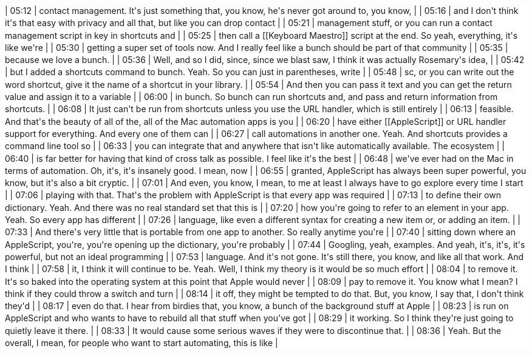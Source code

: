 | 05:12      | contact management. It's just something that, you know, he's never got around to, you know,               |
| 05:16      | and I don't think it's that easy with privacy and all that, but like you can drop contact                 |
| 05:21      | management stuff, or you can run a contact management script in key in shortcuts and                      |
| 05:25      | then call a [[Keyboard Maestro]] script at the end. So yeah, everything, it's like we're                      |
| 05:30      | getting a super set of tools now. And I really feel like a bunch should be part of that community         |
| 05:35      | because we love a bunch.                                                                                  |
| 05:36      | Well, and so I did, since, since we blast saw, I think it was actually Rosemary's idea,                   |
| 05:42      | but I added a shortcuts command to bunch. Yeah. So you can just in parentheses, write                     |
| 05:48      | sc, or you can write out the word shortcut, give it the name of a shortcut in your library.               |
| 05:54      | And then you can pass it text and you can get the return value and assign it to a variable                |
| 06:00      | in bunch. So bunch can run shortcuts and, and pass and return information from shortcuts.                 |
| 06:08      | It just can't be run from shortcuts unless you use the URL handler, which is still entirely               |
| 06:13      | feasible. And that's the beauty of all of the, all of the Mac automation apps is you                      |
| 06:20      | have either [[AppleScript]] or URL handler support for everything. And every one of them can                 |
| 06:27      | call automations in another one. Yeah. And shortcuts provides a command line tool so                      |
| 06:33      | you can integrate that and anywhere that isn't like automatically available. The ecosystem                |
| 06:40      | is far better for having that kind of cross talk as possible. I feel like it's the best                   |
| 06:48      | we've ever had on the Mac in terms of automation. Oh, it's, it's insanely good. I mean, now               |
| 06:55      | granted, AppleScript has always been super powerful, you know, but it's also a bit cryptic.              |
| 07:01      | And even, you know, I mean, to me at least I always have to go explore every time I start                 |
| 07:06      | playing with that. That's the problem with AppleScript is that every app was required                    |
| 07:13      | to define their own dictionary. Yeah. And there was no real standard set that this is                     |
| 07:20      | how you're going to refer to an element in your app. Yeah. So every app has different                     |
| 07:26      | language, like even a different syntax for creating a new item or, or adding an item.                     |
| 07:33      | And there's very little that is portable from one app to another. So really anytime you're                |
| 07:40      | sitting down where an AppleScript, you're, you're opening up the dictionary, you're probably             |
| 07:44      | Googling, yeah, examples. And yeah, it's, it's, it's powerful, but not an ideal programming               |
| 07:53      | language. And it's not gone. It's still there, you know, and like all that work. And I think              |
| 07:58      | it, I think it will continue to be. Yeah. Well, I think my theory is it would be so much effort           |
| 08:04      | to remove it. It's so baked into the operating system at this point that Apple would never                |
| 08:09      | pay to remove it. You know what I mean? I think if they could throw a switch and turn                     |
| 08:14      | it off, they might be tempted to do that. But, you know, I say that, I don't think they'd                 |
| 08:17      | even do that. I hear from birdies that, you know, a bunch of the background stuff at Apple                |
| 08:23      | is run on AppleScript and who wants to have to rebuild all that stuff when you've got                    |
| 08:29      | it working. So I think they're just going to quietly leave it there.                                      |
| 08:33      | It would cause some serious waves if they were to discontinue that.                                       |
| 08:36      | Yeah. But the overall, I mean, for people who want to start automating, this is like                      |

[^1]: [[Matter]] is actually a *connectivity standard* that utilises protocols such as Wi-Fi, [[Thread]], and [[Ethernet]]. It is not itself a protocol.